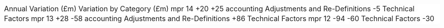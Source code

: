 <th>
Annual Variation (£m)
</Th>
<th Colspan="2">
Variation by Category (£m)
</Th>
</Tr>
</Thead>
<tbody>
<tr>
<td Rowspan="2"></Td>
<td Rowspan="2">mpr 14</Td>
<td Rowspan="2">
+20
</Td>
<td>
+25
</Td>
<td>accounting Adjustments and Re-Definitions</Td>
</Tr>
<tr>
<td>
-5
</Td>
<td>
Technical Factors
</Td>
</Tr>
<tr>
<td Rowspan="2"></Td>
<td Rowspan="2">mpr 13</Td>
<td Rowspan="2">
+28
</Td>
<td>
-58
</Td>
<td>accounting Adjustments and Re-Definitions</Td>
</Tr>
<tr>
<td>
+86
</Td>
<td>
Technical Factors
</Td>
</Tr>
<tr>
<td Rowspan="3"></Td>
<td Rowspan="3">mpr 12</Td>
<td Rowspan="3">
-94
</Td>
<td>
-60
</Td>
<td>
Technical Factors
</Td>
</Tr>
<tr>
<td>
-30
</Td>